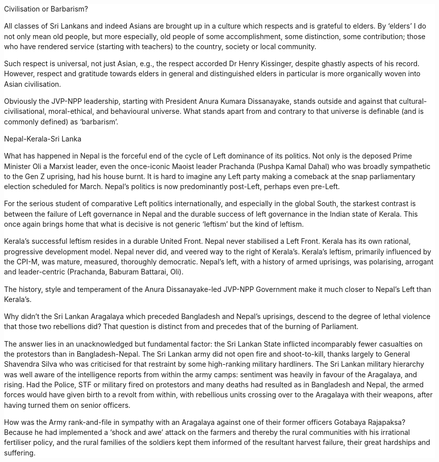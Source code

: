 Civilisation or Barbarism?

All classes of Sri Lankans and indeed Asians are brought up in a culture which respects and is grateful to elders. By ‘elders’ I do not only mean old people, but more especially, old people of some accomplishment, some distinction, some contribution; those who have rendered service (starting with teachers) to the country, society or local community.

Such respect is universal, not just Asian, e.g., the respect accorded Dr Henry Kissinger, despite ghastly aspects of his record. However, respect and gratitude towards elders in general and distinguished elders in particular is more organically woven into Asian civilisation.

Obviously the JVP-NPP leadership, starting with President Anura Kumara Dissanayake, stands outside and against that cultural-civilisational, moral-ethical, and behavioural universe. What stands apart from and contrary to that universe is definable (and is commonly defined) as ‘barbarism’.

Nepal-Kerala-Sri Lanka

What has happened in Nepal is the forceful end of the cycle of Left dominance of its politics. Not only is the deposed Prime Minister Oli a Marxist leader, even the once-iconic Maoist leader Prachanda (Pushpa Kamal Dahal) who was broadly sympathetic to the Gen Z uprising, had his house burnt. It is hard to imagine any Left party making a comeback at the snap parliamentary election scheduled for March. Nepal’s politics is now predominantly post-Left, perhaps even pre-Left.

For the serious student of comparative Left politics internationally, and especially in the global South, the starkest contrast is between the failure of Left governance in Nepal and the durable success of left governance in the Indian state of Kerala. This once again brings home that what is decisive is not generic ‘leftism’ but the kind of leftism.

Kerala’s successful leftism resides in a durable United Front. Nepal never stabilised a Left Front. Kerala has its own rational, progressive development model. Nepal never did, and veered way to the right of Kerala’s. Kerala’s leftism, primarily influenced by the CPI-M, was mature, measured, thoroughly democratic. Nepal’s left, with a history of armed uprisings, was polarising, arrogant and leader-centric (Prachanda, Baburam Battarai, Oli).

The history, style and temperament of the Anura Dissanayake-led JVP-NPP Government make it much closer to Nepal’s Left than Kerala’s.

Why didn’t the Sri Lankan Aragalaya which preceded Bangladesh and Nepal’s uprisings, descend to the degree of lethal violence that those two rebellions did? That question is distinct from and precedes that of the burning of Parliament.

The answer lies in an unacknowledged but fundamental factor: the Sri Lankan State inflicted incomparably fewer casualties on the protestors than in Bangladesh-Nepal. The Sri Lankan army did not open fire and shoot-to-kill, thanks largely to General Shavendra Silva who was criticised for that restraint by some high-ranking military hardliners. The Sri Lankan military hierarchy was well aware of the intelligence reports from within the army camps: sentiment was heavily in favour of the Aragalaya, and rising. Had the Police, STF or military fired on protestors and many deaths had resulted as in Bangladesh and Nepal, the armed forces would have given birth to a revolt from within, with rebellious units crossing over to the Aragalaya with their weapons, after having turned them on senior officers.

How was the Army rank-and-file in sympathy with an Aragalaya against one of their former officers Gotabaya Rajapaksa? Because he had implemented a ‘shock and awe’ attack on the farmers and thereby the rural communities with his irrational fertiliser policy, and the rural families of the soldiers kept them informed of the resultant harvest failure, their great hardships and suffering.

